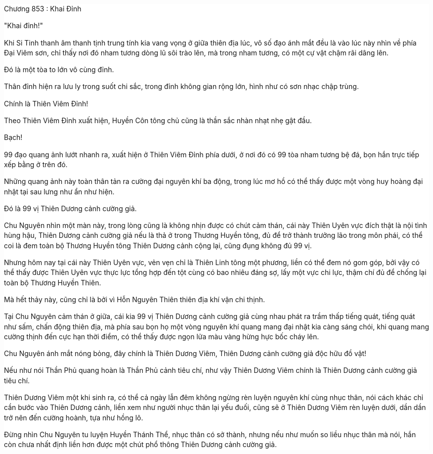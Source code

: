 




Chương 853 : Khai Đỉnh


"Khai đỉnh!"

Khi Si Tinh thanh âm thanh tịnh trung tính kia vang vọng ở giữa thiên địa lúc, vô số đạo ánh mắt đều là vào lúc này nhìn về phía Đại Viêm sơn, chỉ thấy nơi đó nham tương dòng lũ sôi trào lên, mà trong nham tương, có một cự vật chậm rãi dâng lên.

Đó là một tòa to lớn vô cùng đỉnh.

Thân đỉnh hiện ra lưu ly trong suốt chi sắc, trong đỉnh không gian rộng lớn, hình như có sơn nhạc chập trùng.

Chính là Thiên Viêm Đỉnh!

Theo Thiên Viêm Đỉnh xuất hiện, Huyền Côn tông chủ cũng là thần sắc nhàn nhạt nhẹ gật đầu.

Bạch!

99 đạo quang ảnh lướt nhanh ra, xuất hiện ở Thiên Viêm Đỉnh phía dưới, ở nơi đó có 99 tòa nham tương bệ đá, bọn hắn trực tiếp xếp bằng ở trên đó.

Những quang ảnh này toàn thân tản ra cường đại nguyên khí ba động, trong lúc mơ hồ có thể thấy được một vòng huy hoàng đại nhật tại sau lưng như ẩn như hiện.

Đó là 99 vị Thiên Dương cảnh cường giả.

Chu Nguyên nhìn một màn này, trong lòng cũng là không nhịn được có chút cảm thán, cái này Thiên Uyên vực đích thật là nội tình hùng hậu, Thiên Dương cảnh cường giả nếu là thả ở trong Thương Huyền tông, đủ để trở thành trưởng lão trong môn phái, có thể coi là đem toàn bộ Thương Huyền tông Thiên Dương cảnh cộng lại, cũng đụng không đủ 99 vị.

Nhưng hôm nay tại cái này Thiên Uyên vực, vẻn vẹn chỉ là Thiên Linh tông một phương, liền có thể đem nó gom góp, bởi vậy có thể thấy được Thiên Uyên vực thực lực tổng hợp đến tột cùng có bao nhiêu đáng sợ, lấy một vực chi lực, thậm chí đủ để chống lại toàn bộ Thương Huyền Thiên.

Mà hết thảy này, cũng chỉ là bởi vì Hỗn Nguyên Thiên thiên địa khí vận chi thịnh.

Tại Chu Nguyên cảm thán ở giữa, cái kia 99 vị Thiên Dương cảnh cường giả cùng nhau phát ra trầm thấp tiếng quát, tiếng quát như sấm, chấn động thiên địa, mà phía sau bọn họ một vòng nguyên khí quang mang đại nhật kia càng sáng chói, khi quang mang cường thịnh đến cực hạn thời điểm, có thể thấy được ngọn lửa màu vàng hừng hực bốc cháy lên.

Chu Nguyên ánh mắt nóng bỏng, đây chính là Thiên Dương Viêm, Thiên Dương cảnh cường giả độc hữu đồ vật!

Nếu như nói Thần Phủ quang hoàn là Thần Phủ cảnh tiêu chí, như vậy Thiên Dương Viêm chính là Thiên Dương cảnh cường giả tiêu chí.

Thiên Dương Viêm một khi sinh ra, có thể cả ngày lẫn đêm không ngừng rèn luyện nguyên khí cùng nhục thân, nói cách khác chỉ cần bước vào Thiên Dương cảnh, liền xem như người nhục thân lại yếu đuối, cũng sẽ ở Thiên Dương Viêm rèn luyện dưới, dần dần trở nên đến cường hoành, tựa như hồng lô.

Đừng nhìn Chu Nguyên tu luyện Huyền Thánh Thể, nhục thân có sở thành, nhưng nếu như muốn so liều nhục thân mà nói, hắn còn chưa nhất định liền hơn được một chút phổ thông Thiên Dương cảnh cường giả.
